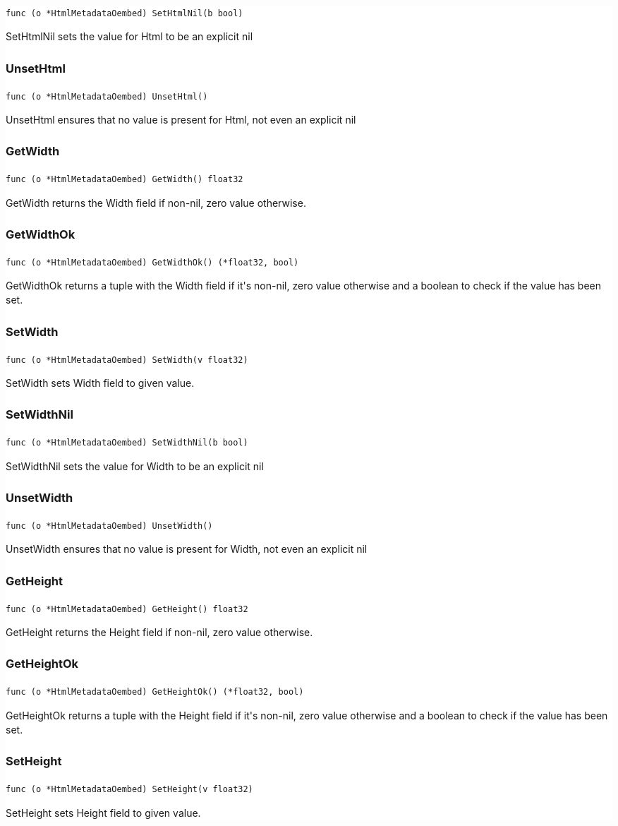 `func (o *HtmlMetadataOembed) SetHtmlNil(b bool)`

 SetHtmlNil sets the value for Html to be an explicit nil

### UnsetHtml
`func (o *HtmlMetadataOembed) UnsetHtml()`

UnsetHtml ensures that no value is present for Html, not even an explicit nil
### GetWidth

`func (o *HtmlMetadataOembed) GetWidth() float32`

GetWidth returns the Width field if non-nil, zero value otherwise.

### GetWidthOk

`func (o *HtmlMetadataOembed) GetWidthOk() (*float32, bool)`

GetWidthOk returns a tuple with the Width field if it's non-nil, zero value otherwise
and a boolean to check if the value has been set.

### SetWidth

`func (o *HtmlMetadataOembed) SetWidth(v float32)`

SetWidth sets Width field to given value.


### SetWidthNil

`func (o *HtmlMetadataOembed) SetWidthNil(b bool)`

 SetWidthNil sets the value for Width to be an explicit nil

### UnsetWidth
`func (o *HtmlMetadataOembed) UnsetWidth()`

UnsetWidth ensures that no value is present for Width, not even an explicit nil
### GetHeight

`func (o *HtmlMetadataOembed) GetHeight() float32`

GetHeight returns the Height field if non-nil, zero value otherwise.

### GetHeightOk

`func (o *HtmlMetadataOembed) GetHeightOk() (*float32, bool)`

GetHeightOk returns a tuple with the Height field if it's non-nil, zero value otherwise
and a boolean to check if the value has been set.

### SetHeight

`func (o *HtmlMetadataOembed) SetHeight(v float32)`

SetHeight sets Height field to given value.
